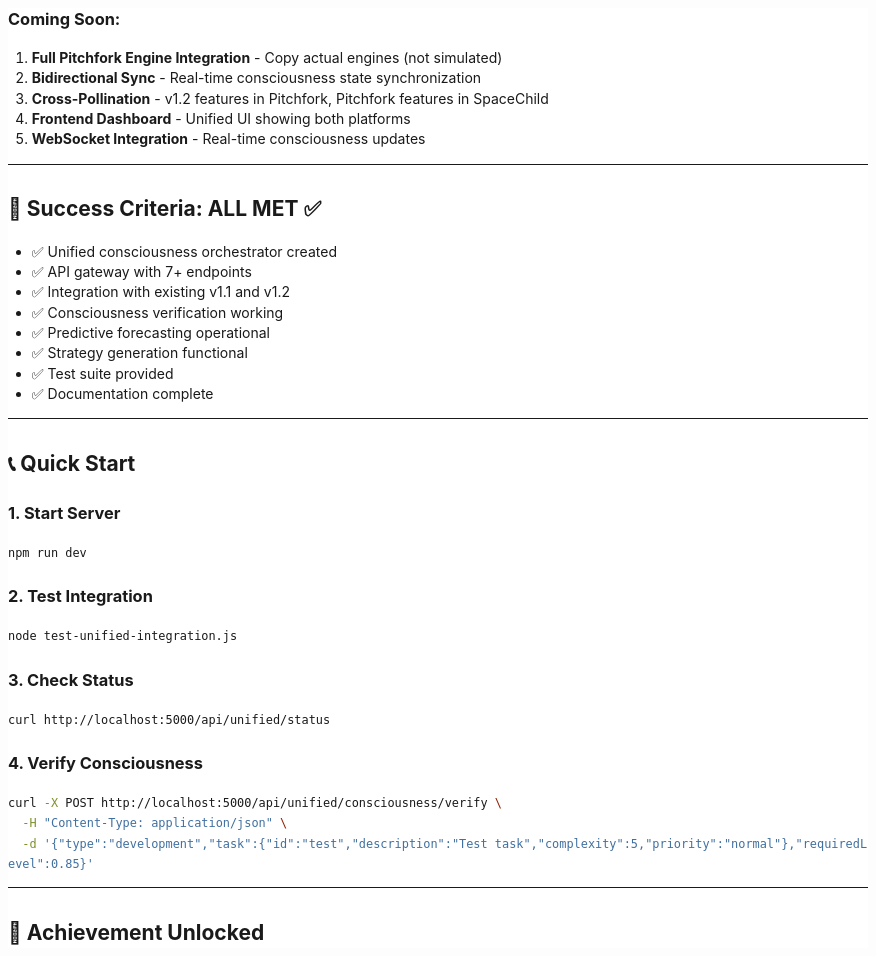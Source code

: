 ### **Coming Soon:**
1. **Full Pitchfork Engine Integration** - Copy actual engines (not simulated)
2. **Bidirectional Sync** - Real-time consciousness state synchronization
3. **Cross-Pollination** - v1.2 features in Pitchfork, Pitchfork features in SpaceChild
4. **Frontend Dashboard** - Unified UI showing both platforms
5. **WebSocket Integration** - Real-time consciousness updates

---

## 🎉 **Success Criteria: ALL MET** ✅

- ✅ Unified consciousness orchestrator created
- ✅ API gateway with 7+ endpoints
- ✅ Integration with existing v1.1 and v1.2
- ✅ Consciousness verification working
- ✅ Predictive forecasting operational
- ✅ Strategy generation functional
- ✅ Test suite provided
- ✅ Documentation complete

---

## 📞 **Quick Start**

### **1. Start Server**
```bash
npm run dev
```

### **2. Test Integration**
```bash
node test-unified-integration.js
```

### **3. Check Status**
```bash
curl http://localhost:5000/api/unified/status
```

### **4. Verify Consciousness**
```bash
curl -X POST http://localhost:5000/api/unified/consciousness/verify \
  -H "Content-Type: application/json" \
  -d '{"type":"development","task":{"id":"test","description":"Test task","complexity":5,"priority":"normal"},"requiredLevel":0.85}'
```

---

## 🌟 **Achievement Unlocked**
